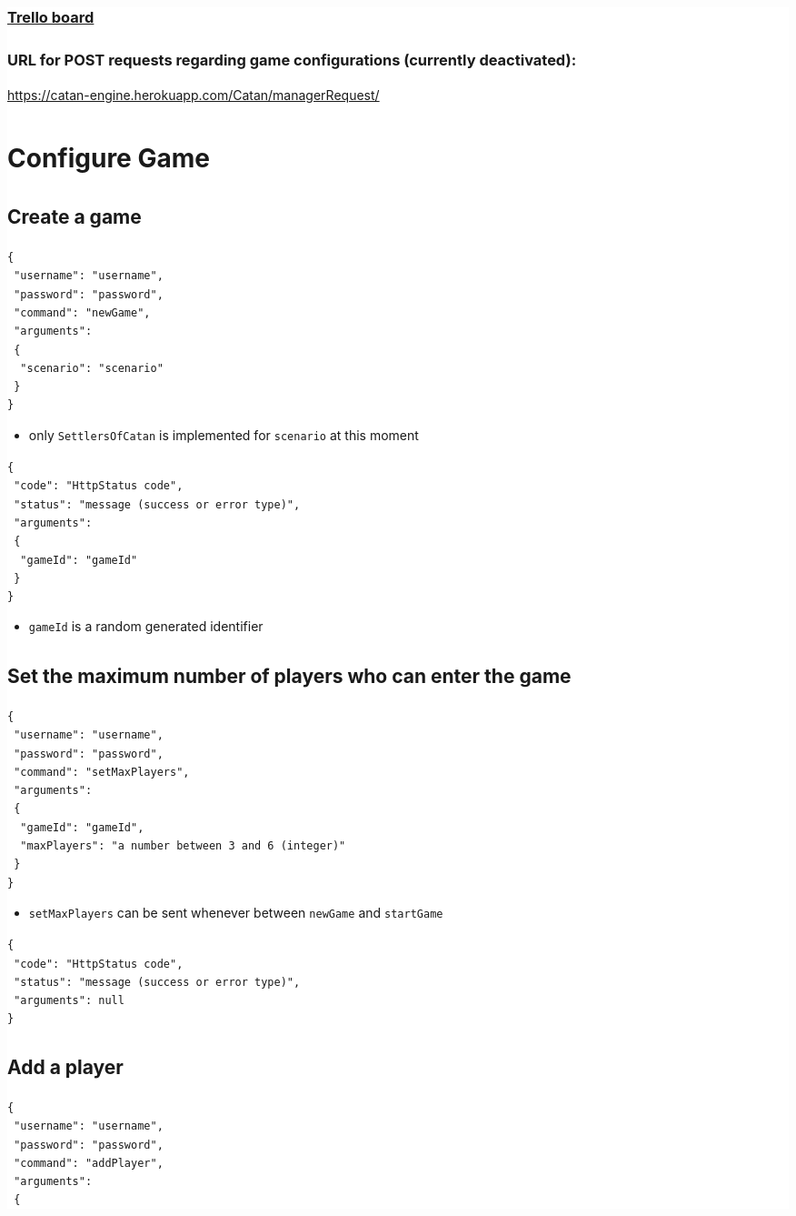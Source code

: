 ### [Trello board](https://trello.com/b/OGXjuf7D/game-engine)
### URL for POST requests regarding game configurations (currently deactivated):  
https://catan-engine.herokuapp.com/Catan/managerRequest/
# Configure Game
## Create a game
```
{
 "username": "username",
 "password": "password",
 "command": "newGame",
 "arguments":
 {
  "scenario": "scenario"
 }
}
```
 - only ```SettlersOfCatan``` is implemented for ```scenario``` at this moment
```
{
 "code": "HttpStatus code",
 "status": "message (success or error type)",
 "arguments":
 {
  "gameId": "gameId"
 }
}
```
 - ```gameId``` is a random generated identifier
## Set the maximum number of players who can enter the game
```
{
 "username": "username",
 "password": "password",
 "command": "setMaxPlayers",
 "arguments":
 {
  "gameId": "gameId",
  "maxPlayers": "a number between 3 and 6 (integer)"
 }
}
```
 - ```setMaxPlayers``` can be sent whenever between ```newGame``` and ```startGame```
```
{
 "code": "HttpStatus code",
 "status": "message (success or error type)",
 "arguments": null
}
```
## Add a player
```
{
 "username": "username",
 "password": "password",
 "command": "addPlayer",
 "arguments":
 {
```